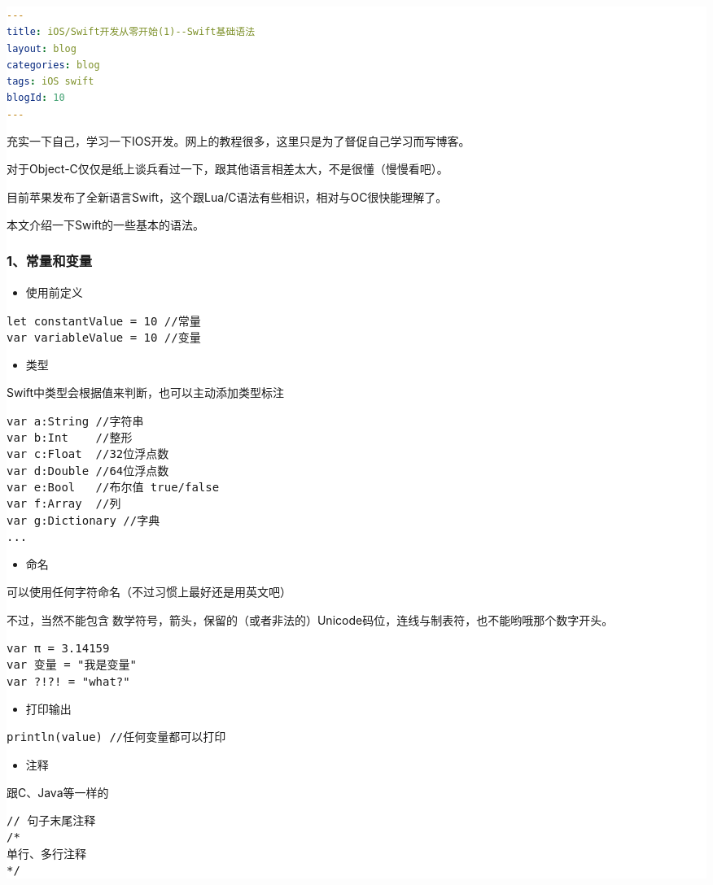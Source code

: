 ```yaml
---
title: iOS/Swift开发从零开始(1)--Swift基础语法
layout: blog
categories: blog
tags: iOS swift
blogId: 10
---
```


充实一下自己，学习一下IOS开发。网上的教程很多，这里只是为了督促自己学习而写博客。

对于Object-C仅仅是纸上谈兵看过一下，跟其他语言相差太大，不是很懂（慢慢看吧）。

目前苹果发布了全新语言Swift，这个跟Lua/C语法有些相识，相对与OC很快能理解了。

本文介绍一下Swift的一些基本的语法。

### 1、常量和变量

*   使用前定义

<pre class="brush:cpp;toolbar:false">let constantValue = 10 //常量
var variableValue = 10 //变量</pre>

*   类型

Swift中类型会根据值来判断，也可以主动添加类型标注

<pre class="brush:cpp;toolbar:false">var a:String //字符串
var b:Int    //整形
var c:Float  //32位浮点数
var d:Double //64位浮点数
var e:Bool   //布尔值 true/false
var f:Array  //列
var g:Dictionary //字典
...</pre>

*   命名

可以使用任何字符命名（不过习惯上最好还是用英文吧）

不过，当然不能包含 数学符号，箭头，保留的（或者非法的）Unicode码位，连线与制表符，也不能哟哦那个数字开头。

<pre class="brush:cpp;toolbar:false">var π = 3.14159
var 变量 = "我是变量"
var ?!?! = "what?"</pre>

*   打印输出

<pre class="brush:cpp;toolbar:false">println(value) //任何变量都可以打印</pre>

*   注释

跟C、Java等一样的

<pre class="brush:cpp;toolbar:false">// 句子末尾注释
/*
单行、多行注释
*/</pre>
